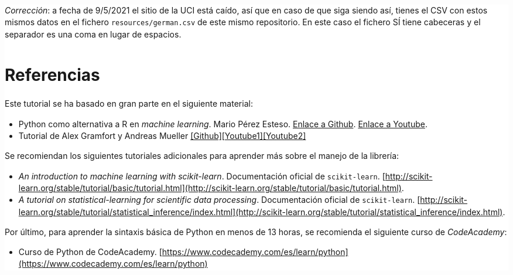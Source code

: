 *Corrección*: a fecha de 9/5/2021 el sitio de la UCI está caído, así que en caso de que siga siendo así, tienes el CSV con estos mismos datos en el fichero `resources/german.csv` de este mismo repositorio. En este caso el fichero  SÍ tiene cabeceras y el separador es una coma en lugar de espacios.

# Referencias
Este tutorial se ha basado en gran parte en el siguiente material:
- Python como alternativa a R en *machine learning*. Mario Pérez Esteso. [Enlace a Github](https://github.com/MarioPerezEsteso/Python-Machine-Learning). [Enlace a Youtube](https://www.youtube.com/watch?v=8yz4gWt7Klk). 
- Tutorial de Alex Gramfort y Andreas Mueller [[Github]](https://github.com/amueller/scipy-2017-sklearn)[[Youtube1]](https://www.youtube.com/watch?v=2kT6QOVSgSg)[[Youtube2]](https://www.youtube.com/watch?v=WLYzSas511I)

Se recomiendan los siguientes tutoriales adicionales para aprender más sobre el manejo de la librería:
- *An introduction to machine learning with scikit-learn*. Documentación oficial de `scikit-learn`. [http://scikit-learn.org/stable/tutorial/basic/tutorial.html](http://scikit-learn.org/stable/tutorial/basic/tutorial.html).
- *A tutorial on statistical-learning for scientific data processing*. Documentación oficial de `scikit-learn`. [http://scikit-learn.org/stable/tutorial/statistical_inference/index.html](http://scikit-learn.org/stable/tutorial/statistical_inference/index.html).

Por último, para aprender la sintaxis básica de Python en menos de 13 horas, se recomienda el siguiente curso de *CodeAcademy*:
- Curso de Python de CodeAcademy. [https://www.codecademy.com/es/learn/python](https://www.codecademy.com/es/learn/python)


```python

```
